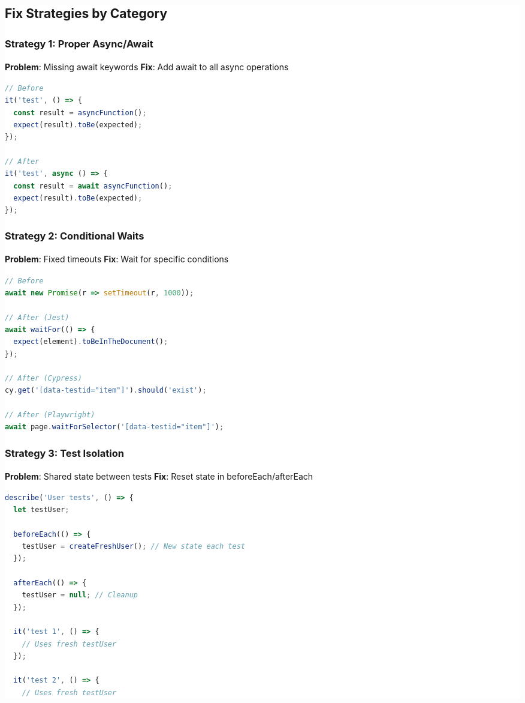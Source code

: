 ## Fix Strategies by Category

### Strategy 1: Proper Async/Await

**Problem**: Missing await keywords
**Fix**: Add await to all async operations

```javascript
// Before
it('test', () => {
  const result = asyncFunction();
  expect(result).toBe(expected);
});

// After
it('test', async () => {
  const result = await asyncFunction();
  expect(result).toBe(expected);
});
```

### Strategy 2: Conditional Waits

**Problem**: Fixed timeouts
**Fix**: Wait for specific conditions

```javascript
// Before
await new Promise(r => setTimeout(r, 1000));

// After (Jest)
await waitFor(() => {
  expect(element).toBeInTheDocument();
});

// After (Cypress)
cy.get('[data-testid="item"]').should('exist');

// After (Playwright)
await page.waitForSelector('[data-testid="item"]');
```

### Strategy 3: Test Isolation

**Problem**: Shared state between tests
**Fix**: Reset state in beforeEach/afterEach

```javascript
describe('User tests', () => {
  let testUser;

  beforeEach(() => {
    testUser = createFreshUser(); // New state each test
  });

  afterEach(() => {
    testUser = null; // Cleanup
  });

  it('test 1', () => {
    // Uses fresh testUser
  });

  it('test 2', () => {
    // Uses fresh testUser
```